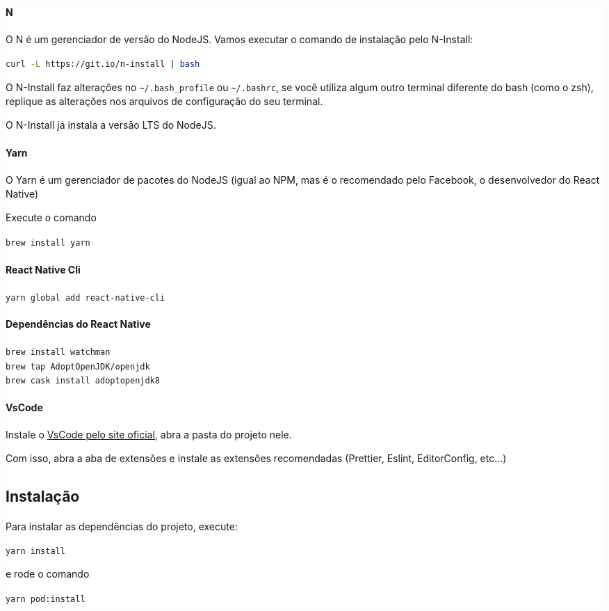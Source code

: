 #### N

O N é um gerenciador de versão do NodeJS.
Vamos executar o comando de instalação pelo N-Install:

```sh
curl -L https://git.io/n-install | bash
```

O N-Install faz alterações no `~/.bash_profile` ou `~/.bashrc`, se você utiliza algum outro terminal diferente do bash (como o zsh), replique as alterações nos arquivos de configuração do seu terminal.

O N-Install já instala a versão LTS do NodeJS.

#### Yarn

O Yarn é um gerenciador de pacotes do NodeJS (igual ao NPM, mas é o recomendado pelo Facebook, o desenvolvedor do React Native)

Execute o comando

```sh
brew install yarn
```

#### React Native Cli

```
yarn global add react-native-cli
```

#### Dependências do React Native

```sh
brew install watchman
brew tap AdoptOpenJDK/openjdk
brew cask install adoptopenjdk8
```

#### VsCode

Instale o [VsCode pelo site oficial](https://code.visualstudio.com/download), abra a pasta do projeto nele.

Com isso, abra a aba de extensões e instale as extensões recomendadas (Prettier, Eslint, EditorConfig, etc...)

## Instalação

Para instalar as dependências do projeto, execute:

```
yarn install
```

e rode o comando

```
yarn pod:install
```
